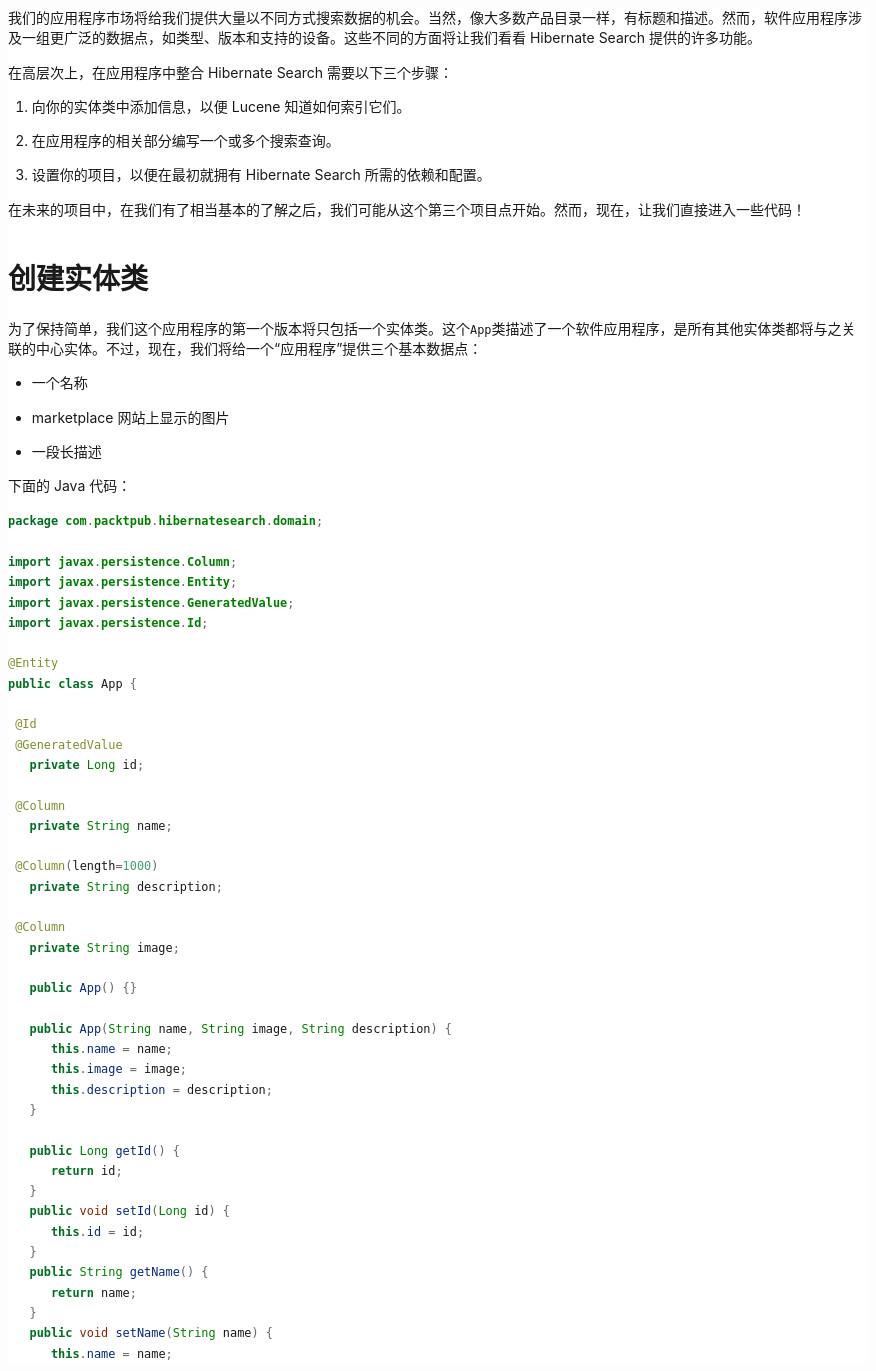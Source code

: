 我们的应用程序市场将给我们提供大量以不同方式搜索数据的机会。当然，像大多数产品目录一样，有标题和描述。然而，软件应用程序涉及一组更广泛的数据点，如类型、版本和支持的设备。这些不同的方面将让我们看看 Hibernate Search 提供的许多功能。

在高层次上，在应用程序中整合 Hibernate Search 需要以下三个步骤：

1.  向你的实体类中添加信息，以便 Lucene 知道如何索引它们。

1.  在应用程序的相关部分编写一个或多个搜索查询。

1.  设置你的项目，以便在最初就拥有 Hibernate Search 所需的依赖和配置。

在未来的项目中，在我们有了相当基本的了解之后，我们可能从这个第三个项目点开始。然而，现在，让我们直接进入一些代码！

# 创建实体类

为了保持简单，我们这个应用程序的第一个版本将只包括一个实体类。这个`App`类描述了一个软件应用程序，是所有其他实体类都将与之关联的中心实体。不过，现在，我们将给一个“应用程序”提供三个基本数据点：

+   一个名称

+   marketplace 网站上显示的图片

+   一段长描述

下面的 Java 代码：

```java
package com.packtpub.hibernatesearch.domain;

import javax.persistence.Column;
import javax.persistence.Entity;
import javax.persistence.GeneratedValue;
import javax.persistence.Id;

@Entity
public class App {

 @Id
 @GeneratedValue
   private Long id;

 @Column
   private String name;

 @Column(length=1000)
   private String description;

 @Column
   private String image;

   public App() {}

   public App(String name, String image, String description) {
      this.name = name;
      this.image = image;
      this.description = description;
   }

   public Long getId() {
      return id;
   }
   public void setId(Long id) {
      this.id = id;
   }
   public String getName() {
      return name;
   }
   public void setName(String name) {
      this.name = name;
```